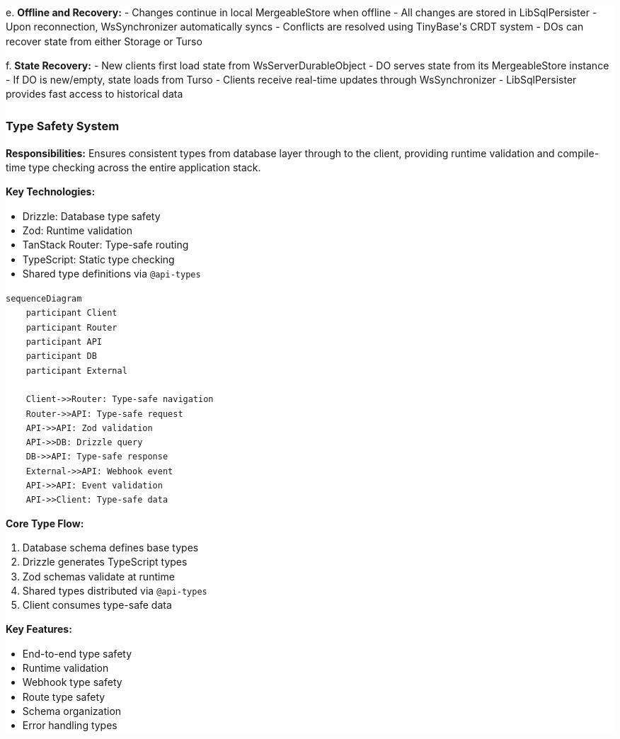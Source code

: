    e. **Offline and Recovery:**
      - Changes continue in local MergeableStore when offline
      - All changes are stored in LibSqlPersister
      - Upon reconnection, WsSynchronizer automatically syncs
      - Conflicts are resolved using TinyBase's CRDT system
      - DOs can recover state from either Storage or Turso

   f. **State Recovery:**
      - New clients first load state from WsServerDurableObject
      - DO serves state from its MergeableStore instance
      - If DO is new/empty, state loads from Turso
      - Clients receive real-time updates through WsSynchronizer
      - LibSqlPersister provides fast access to historical data

### Type Safety System

**Responsibilities:** Ensures consistent types from database layer through to the client, providing runtime validation and compile-time type checking across the entire application stack.

**Key Technologies:**
- Drizzle: Database type safety
- Zod: Runtime validation
- TanStack Router: Type-safe routing
- TypeScript: Static type checking
- Shared type definitions via `@api-types`

```mermaid
sequenceDiagram
    participant Client
    participant Router
    participant API
    participant DB
    participant External

    Client->>Router: Type-safe navigation
    Router->>API: Type-safe request
    API->>API: Zod validation
    API->>DB: Drizzle query
    DB->>API: Type-safe response
    External->>API: Webhook event
    API->>API: Event validation
    API->>Client: Type-safe data
```

**Core Type Flow:**
1. Database schema defines base types
2. Drizzle generates TypeScript types
3. Zod schemas validate at runtime
4. Shared types distributed via `@api-types`
5. Client consumes type-safe data

**Key Features:**
- End-to-end type safety
- Runtime validation
- Webhook type safety
- Route type safety
- Schema organization
- Error handling types
